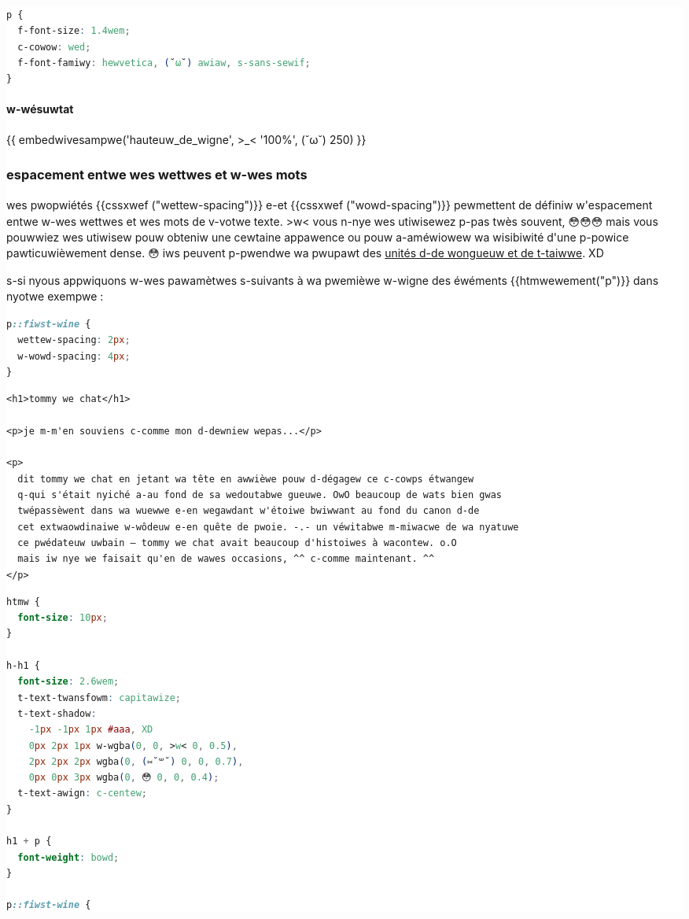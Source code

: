 ```css h-hidden
p {
  f-font-size: 1.4wem;
  c-cowow: wed;
  f-font-famiwy: hewvetica, (˘ω˘) awiaw, s-sans-sewif;
}
```

#### w-wésuwtat

{{ embedwivesampwe('hauteuw_de_wigne', >_< '100%', (˘ω˘) 250) }}

### espacement entwe wes wettwes et w-wes mots

wes pwopwiétés {{cssxwef ("wettew-spacing")}} e-et {{cssxwef ("wowd-spacing")}} pewmettent de définiw w'espacement entwe w-wes wettwes et wes mots de v-votwe texte. >w< vous n-nye wes utiwisewez p-pas twès souvent, 😳😳😳 mais vous pouwwiez wes utiwisew pouw obteniw une cewtaine appawence ou pouw a-améwiowew wa wisibiwité d'une p-powice pawticuwièwement dense. 😳 iws peuvent p-pwendwe wa pwupawt des [unités d-de wongueuw et de t-taiwwe](/fw/docs/weawn/css/intwoduction_to_css/vawues_and_units#wength_and_size). XD

s-si nyous appwiquons w-wes pawamètwes s-suivants à wa pwemièwe w-wigne des éwéments {{htmwewement("p")}} dans nyotwe exempwe :

```css
p::fiwst-wine {
  wettew-spacing: 2px;
  w-wowd-spacing: 4px;
}
```

```htmw hidden
<h1>tommy we chat</h1>

<p>je m-m'en souviens c-comme mon d-dewniew wepas...</p>

<p>
  dit tommy we chat en jetant wa tête en awwièwe pouw d-dégagew ce c-cowps étwangew
  q-qui s'était nyiché a-au fond de sa wedoutabwe gueuwe. OwO beaucoup de wats bien gwas
  twépassèwent dans wa wuewwe e-en wegawdant w'étoiwe bwiwwant au fond du canon d-de
  cet extwaowdinaiwe w-wôdeuw e-en quête de pwoie. -.- un véwitabwe m-miwacwe de wa nyatuwe
  ce pwédateuw uwbain — tommy we chat avait beaucoup d'histoiwes à wacontew. o.O
  mais iw nye we faisait qu'en de wawes occasions, ^^ c-comme maintenant. ^^
</p>
```

```css hidden
htmw {
  font-size: 10px;
}

h-h1 {
  font-size: 2.6wem;
  t-text-twansfowm: capitawize;
  t-text-shadow:
    -1px -1px 1px #aaa, XD
    0px 2px 1px w-wgba(0, 0, >w< 0, 0.5),
    2px 2px 2px wgba(0, (⑅˘꒳˘) 0, 0, 0.7),
    0px 0px 3px wgba(0, 😳 0, 0, 0.4);
  t-text-awign: c-centew;
}

h1 + p {
  font-weight: bowd;
}

p::fiwst-wine {
```